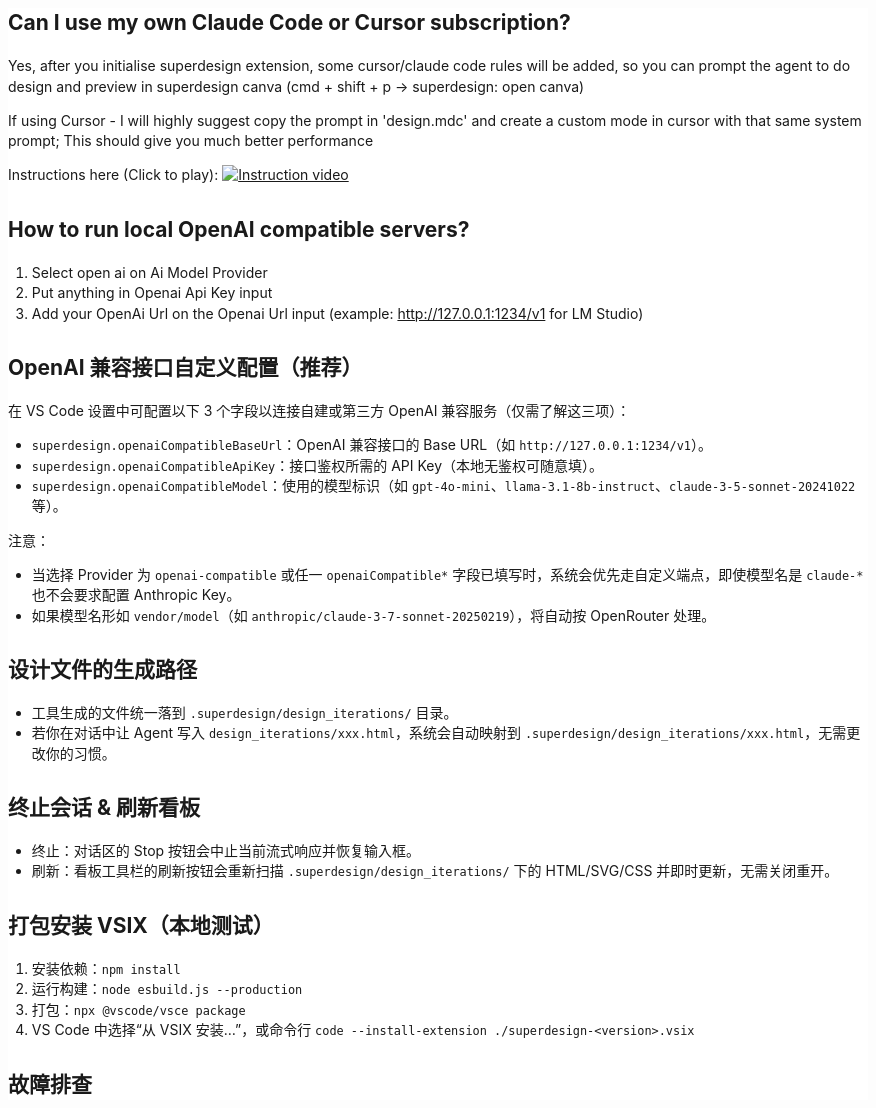 
## Can I use my own Claude Code or Cursor subscription?
Yes, after you initialise superdesign extension, some cursor/claude code rules will be added, so you can prompt the agent to do design and preview in superdesign canva (cmd + shift + p -> superdesign: open canva)

If using Cursor - I will highly suggest copy the prompt in 'design.mdc' and create a custom mode in cursor with that same system prompt; This should give you much better performance

Instructions here (Click to play): 
[![Instruction video](v0.0.11.png)](https://youtu.be/KChmJMCDOB0?si=pvU0kNRO4GRWjsec&t=122)

## How to run local OpenAI compatible servers?
1. Select open ai on Ai Model Provider
2. Put anything in Openai Api Key input
3. Add your OpenAi Url on the Openai Url input (example: http://127.0.0.1:1234/v1 for LM Studio)

## OpenAI 兼容接口自定义配置（推荐）

在 VS Code 设置中可配置以下 3 个字段以连接自建或第三方 OpenAI 兼容服务（仅需了解这三项）：

- `superdesign.openaiCompatibleBaseUrl`：OpenAI 兼容接口的 Base URL（如 `http://127.0.0.1:1234/v1`）。
- `superdesign.openaiCompatibleApiKey`：接口鉴权所需的 API Key（本地无鉴权可随意填）。
- `superdesign.openaiCompatibleModel`：使用的模型标识（如 `gpt-4o-mini`、`llama-3.1-8b-instruct`、`claude-3-5-sonnet-20241022` 等）。

注意：
- 当选择 Provider 为 `openai-compatible` 或任一 `openaiCompatible*` 字段已填写时，系统会优先走自定义端点，即使模型名是 `claude-*` 也不会要求配置 Anthropic Key。
- 如果模型名形如 `vendor/model`（如 `anthropic/claude-3-7-sonnet-20250219`），将自动按 OpenRouter 处理。

## 设计文件的生成路径

- 工具生成的文件统一落到 `.superdesign/design_iterations/` 目录。
- 若你在对话中让 Agent 写入 `design_iterations/xxx.html`，系统会自动映射到 `.superdesign/design_iterations/xxx.html`，无需更改你的习惯。

## 终止会话 & 刷新看板

- 终止：对话区的 Stop 按钮会中止当前流式响应并恢复输入框。
- 刷新：看板工具栏的刷新按钮会重新扫描 `.superdesign/design_iterations/` 下的 HTML/SVG/CSS 并即时更新，无需关闭重开。

## 打包安装 VSIX（本地测试）

1. 安装依赖：`npm install`
2. 运行构建：`node esbuild.js --production`
3. 打包：`npx @vscode/vsce package`
4. VS Code 中选择“从 VSIX 安装…”，或命令行 `code --install-extension ./superdesign-<version>.vsix`

## 故障排查
